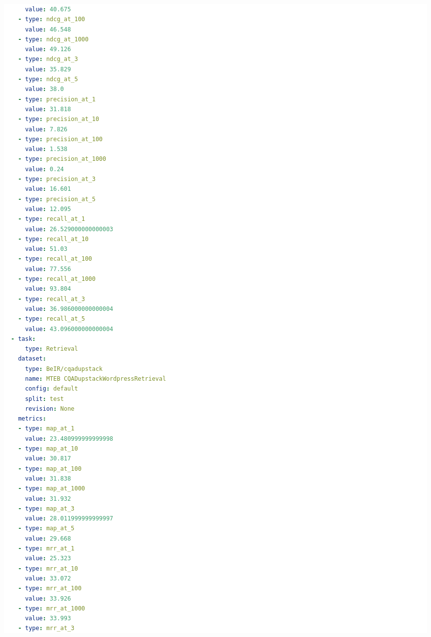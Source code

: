 ```yaml
      value: 40.675
    - type: ndcg_at_100
      value: 46.548
    - type: ndcg_at_1000
      value: 49.126
    - type: ndcg_at_3
      value: 35.829
    - type: ndcg_at_5
      value: 38.0
    - type: precision_at_1
      value: 31.818
    - type: precision_at_10
      value: 7.826
    - type: precision_at_100
      value: 1.538
    - type: precision_at_1000
      value: 0.24
    - type: precision_at_3
      value: 16.601
    - type: precision_at_5
      value: 12.095
    - type: recall_at_1
      value: 26.529000000000003
    - type: recall_at_10
      value: 51.03
    - type: recall_at_100
      value: 77.556
    - type: recall_at_1000
      value: 93.804
    - type: recall_at_3
      value: 36.986000000000004
    - type: recall_at_5
      value: 43.096000000000004
  - task:
      type: Retrieval
    dataset:
      type: BeIR/cqadupstack
      name: MTEB CQADupstackWordpressRetrieval
      config: default
      split: test
      revision: None
    metrics:
    - type: map_at_1
      value: 23.480999999999998
    - type: map_at_10
      value: 30.817
    - type: map_at_100
      value: 31.838
    - type: map_at_1000
      value: 31.932
    - type: map_at_3
      value: 28.011999999999997
    - type: map_at_5
      value: 29.668
    - type: mrr_at_1
      value: 25.323
    - type: mrr_at_10
      value: 33.072
    - type: mrr_at_100
      value: 33.926
    - type: mrr_at_1000
      value: 33.993
    - type: mrr_at_3
```